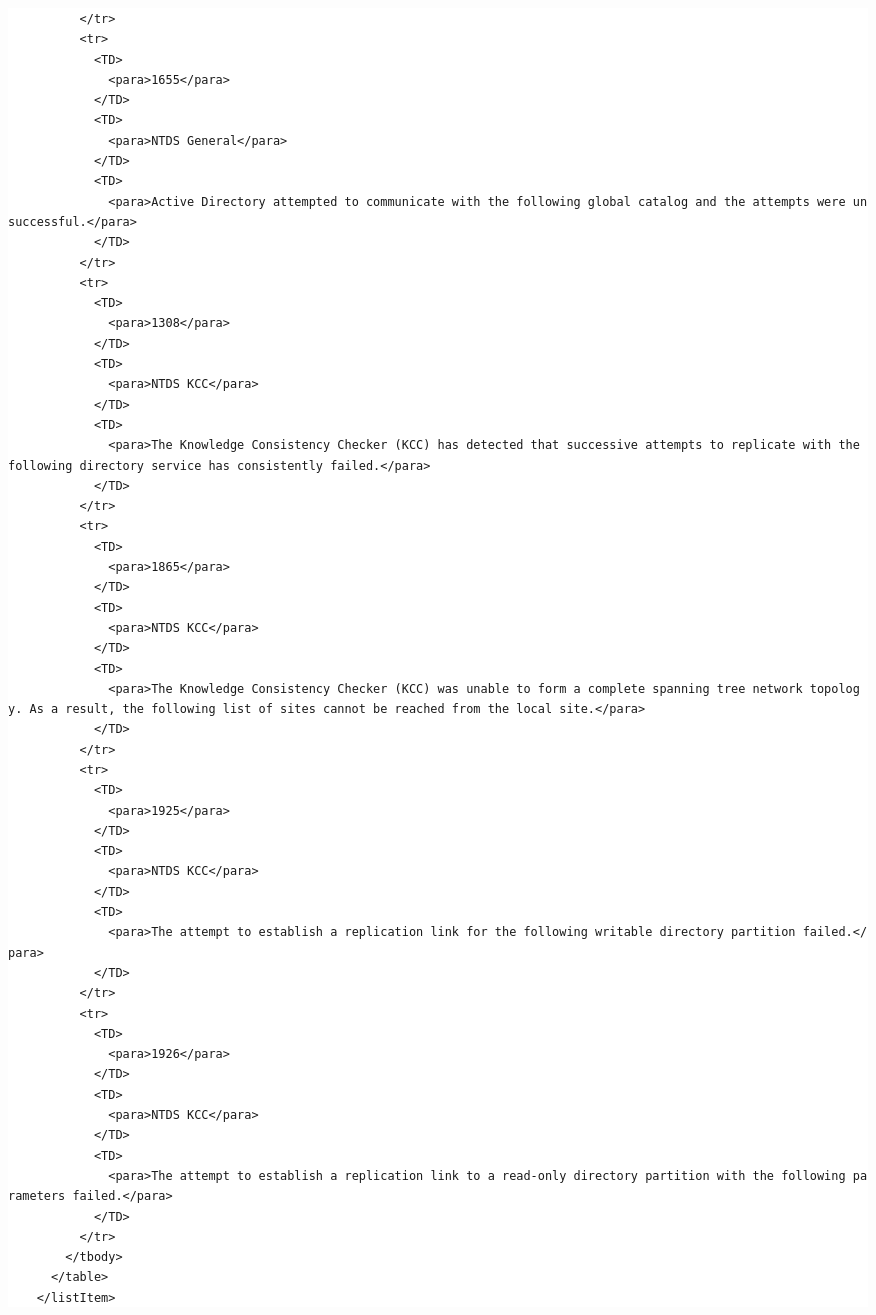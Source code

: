               </tr>
              <tr>
                <TD>
                  <para>1655</para>
                </TD>
                <TD>
                  <para>NTDS General</para>
                </TD>
                <TD>
                  <para>Active Directory attempted to communicate with the following global catalog and the attempts were unsuccessful.</para>
                </TD>
              </tr>
              <tr>
                <TD>
                  <para>1308</para>
                </TD>
                <TD>
                  <para>NTDS KCC</para>
                </TD>
                <TD>
                  <para>The Knowledge Consistency Checker (KCC) has detected that successive attempts to replicate with the following directory service has consistently failed.</para>
                </TD>
              </tr>
              <tr>
                <TD>
                  <para>1865</para>
                </TD>
                <TD>
                  <para>NTDS KCC</para>
                </TD>
                <TD>
                  <para>The Knowledge Consistency Checker (KCC) was unable to form a complete spanning tree network topology. As a result, the following list of sites cannot be reached from the local site.</para>
                </TD>
              </tr>
              <tr>
                <TD>
                  <para>1925</para>
                </TD>
                <TD>
                  <para>NTDS KCC</para>
                </TD>
                <TD>
                  <para>The attempt to establish a replication link for the following writable directory partition failed.</para>
                </TD>
              </tr>
              <tr>
                <TD>
                  <para>1926</para>
                </TD>
                <TD>
                  <para>NTDS KCC</para>
                </TD>
                <TD>
                  <para>The attempt to establish a replication link to a read-only directory partition with the following parameters failed.</para>
                </TD>
              </tr>
            </tbody>
          </table>
        </listItem>